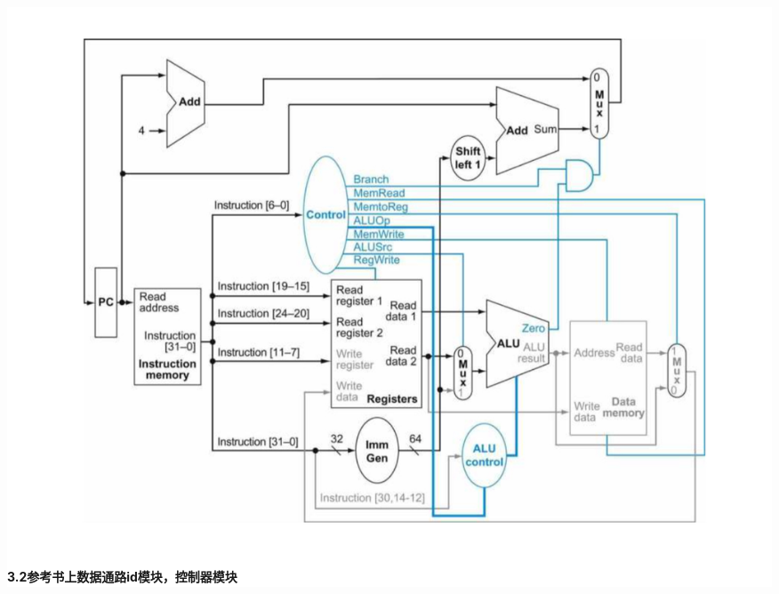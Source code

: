 ![7E9A78D550397C7FCEE4F8EC96C9109D.png](./img/7E9A78D550397C7FCEE4F8EC96C9109D.png)

#### 3.2参考书上数据通路id模块，控制器模块
